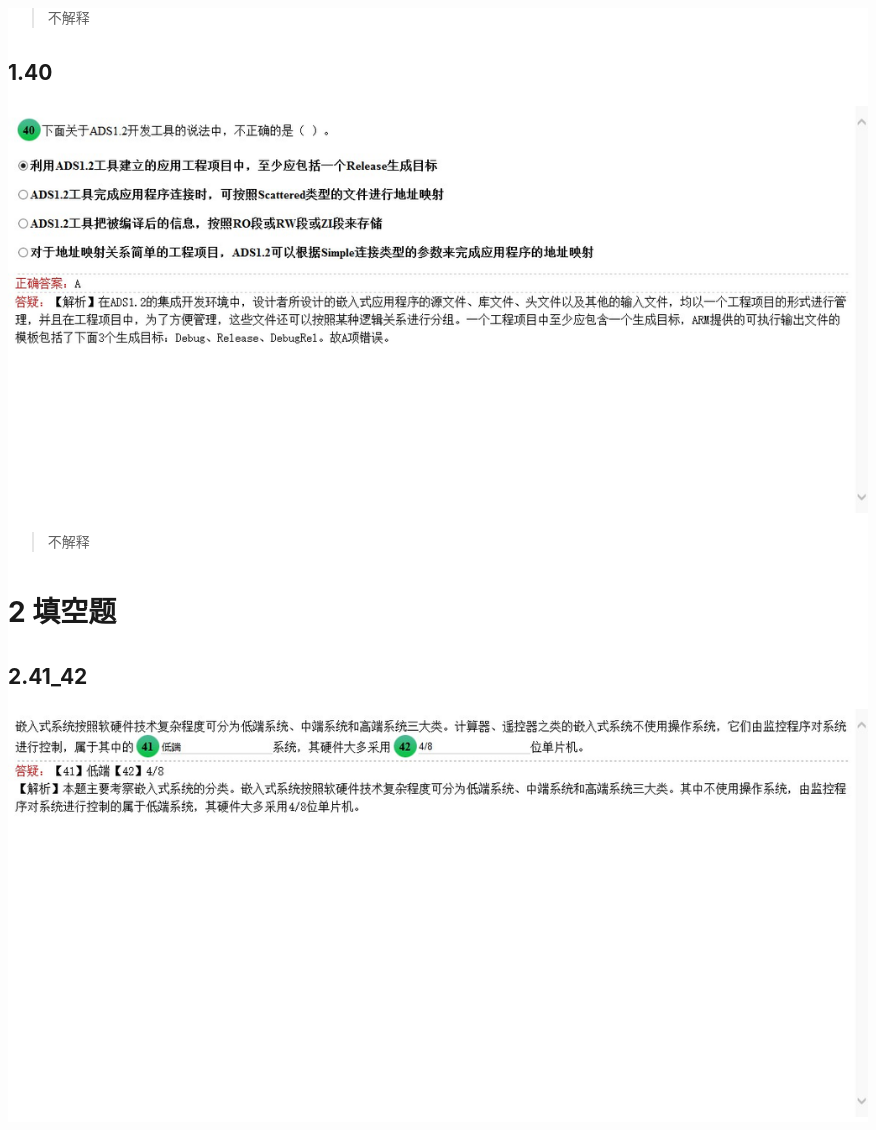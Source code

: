 >不解释

## 1.40
![1.40.jpg](全国计算机三级嵌入式系统开发技术[2018.3]-新增题试卷1总结/1.40.jpg)

>不解释

# 2 填空题

## 2.41_42
![2.41_42.jpg](全国计算机三级嵌入式系统开发技术[2018.3]-新增题试卷1总结/2.41_42.jpg)
